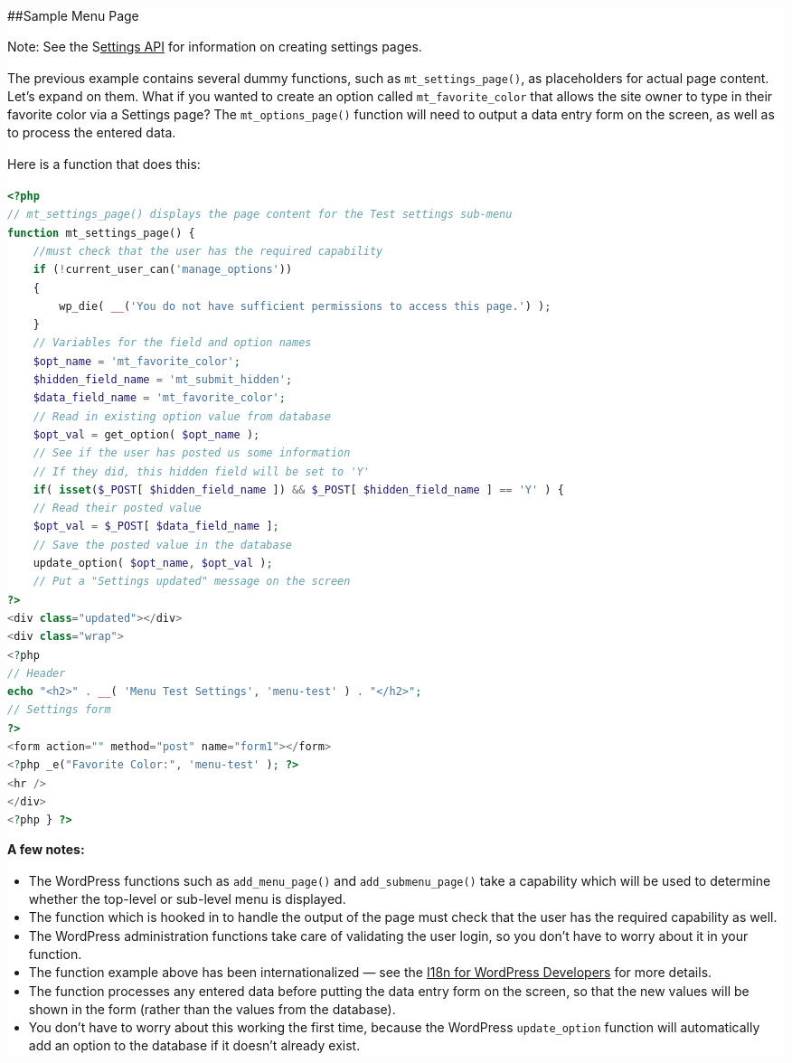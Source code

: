 
##Sample Menu Page

Note: See the S[ettings API](https://codex.wordpress.org/Settings_API) for information on creating settings pages.

The previous example contains several dummy functions, such as `mt_settings_page()`, as placeholders for actual page content. Let’s expand on them. What if you wanted to create an option called `mt_favorite_color` that allows the site owner to type in their favorite color via a Settings page? The `mt_options_page()` function will need to output a data entry form on the screen, as well as to process the entered data.

Here is a function that does this:

```php
<?php
// mt_settings_page() displays the page content for the Test settings sub-menu
function mt_settings_page() {
    //must check that the user has the required capability
    if (!current_user_can('manage_options'))
    {
        wp_die( __('You do not have sufficient permissions to access this page.') );
    }
    // Variables for the field and option names
    $opt_name = 'mt_favorite_color';
    $hidden_field_name = 'mt_submit_hidden';
    $data_field_name = 'mt_favorite_color';
    // Read in existing option value from database
    $opt_val = get_option( $opt_name );
    // See if the user has posted us some information
    // If they did, this hidden field will be set to 'Y'
    if( isset($_POST[ $hidden_field_name ]) && $_POST[ $hidden_field_name ] == 'Y' ) {
    // Read their posted value
    $opt_val = $_POST[ $data_field_name ];
    // Save the posted value in the database
    update_option( $opt_name, $opt_val );
    // Put a "Settings updated" message on the screen
?>
<div class="updated"></div>
<div class="wrap">
<?php
// Header
echo "<h2>" . __( 'Menu Test Settings', 'menu-test' ) . "</h2>";
// Settings form
?>
<form action="" method="post" name="form1"></form>
<?php _e("Favorite Color:", 'menu-test' ); ?>
<hr />
</div>
<?php } ?>
```

**A few notes:**

- The WordPress functions such as `add_menu_page()` and `add_submenu_page()` take a capability which will be used to determine whether the top-level or sub-level menu is displayed.
- The function which is hooked in to handle the output of the page must check that the user has the required capability as well.
- The WordPress administration functions take care of validating the user login, so you don’t have to worry about it in your function.
- The function example above has been internationalized — see the [I18n for WordPress Developers](https://codex.wordpress.org/I18n_for_WordPress_Developers) for more details.
- The function processes any entered data before putting the data entry form on the screen, so that the new values will be shown in the form (rather than the values from the database).
- You don’t have to worry about this working the first time, because the WordPress `update_option` function will automatically add an option to the database if it doesn’t already exist.